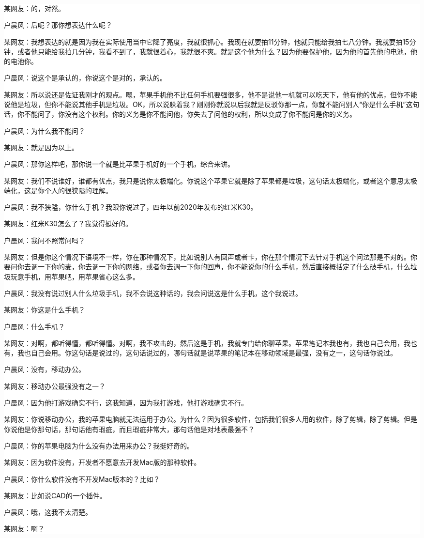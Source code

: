 某网友：的，对然。

户晨风：后呢？那你想表达什么呢？

某网友：我想表达的就是因为我在实际使用当中它降了亮度，我就很抓心。我现在就要拍11分钟，他就只能给我拍七八分钟。我就要拍15分钟，或者他只能给我拍几分钟，我看不到了，我就很着心，我就很不爽。就是这个他为什么？因为他要保护他，因为他的首先他的电池，他的电池你。

户晨风：说这个是承认的，你说这个是对的，承认的。

某网友：所以说还是佐证我刚才的观点。嗯，苹果手机他不比任何手机要强很多，他不是说他一机就可以吃天下，他有他的优点，但你不能说他是垃圾，但你不能说其他手机是垃圾。OK，所以说躲着我？刚刚你就说以后我就是反驳你那一点，你就不能问别人“你是什么手机”这句话，你不能问了，你没有这个权利。你的义务是你不能问他，你失去了问他的权利，所以变成了你不能问是你的义务。

户晨风：为什么我不能问？

某网友：就是因为以上。

户晨风：那你这样吧，那你说一个就是比苹果手机好的一个手机，综合来讲。

某网友：我们不说谁好，谁都有优点，我只是说你太极端化。你说这个苹果它就是除了苹果都是垃圾，这句话太极端化，或者这个意思太极端化，这是你个人的很狭隘的理解。

户晨风：我不狭隘，你什么手机？我跟你说过了，四年以前2020年发布的红米K30。

某网友：红米K30怎么了？我觉得挺好的。

户晨风：我问不照常问吗？

某网友：但是你这个情况下语境不一样，你在那种情况下，比如说别人有回声或者卡，你在那个情况下去针对手机这个问法那是不对的。你要问你去调一下你的麦，你去调一下你的网络，或者你去调一下你的回声，你不能说你的什么手机，然后直接概括定了什么破手机，什么垃圾玩意手机，用苹果吧，用苹果省心这么多。

户晨风：我没有说过别人什么垃圾手机，我不会说这种话的，我会问说这是什么手机，这个我说过。

某网友：你这是什么手机？

户晨风：什么手机？

某网友：对啊，都听得懂，都听得懂。对啊，我不攻击的，然后这是手机，我就专门给你聊苹果。苹果笔记本我也有，我也自己会用，我也有，我也自己会用。你这句话是说过的，这句话说过的，哪句话就是说苹果的笔记本在移动领域是最强，没有之一，这句话你说过。

户晨风：没有，移动办公。

某网友：移动办公最强没有之一？

户晨风：因为他打游戏确实不行，这我知道，因为我打游戏，他打游戏确实不行。

某网友：你说移动办公，我的苹果电脑就无法运用于办公。为什么？因为很多软件，包括我们很多人用的软件，除了剪辑，除了剪辑。但是你说他是你那句话，那句话他有瑕疵，而且瑕疵非常大，那句话他是对地表最强不？

户晨风：你的苹果电脑为什么没有办法用来办公？我挺好奇的。

某网友：因为软件没有，开发者不愿意去开发Mac版的那种软件。

户晨风：你什么软件没有不开发Mac版本的？比如？

某网友：比如说CAD的一个插件。

户晨风：哦，这我不太清楚。

某网友：啊？

